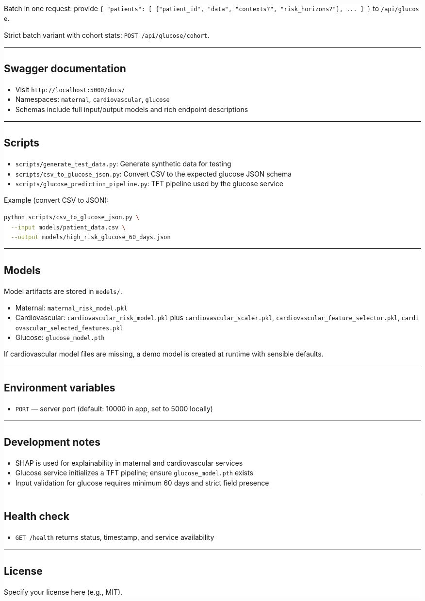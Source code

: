 Batch in one request: provide `{ "patients": [ {"patient_id", "data", "contexts?", "risk_horizons?"}, ... ] }` to `/api/glucose`.

Strict batch variant with cohort stats: `POST /api/glucose/cohort`.

---

## Swagger documentation
- Visit `http://localhost:5000/docs/`
- Namespaces: `maternal`, `cardiovascular`, `glucose`
- Schemas include full input/output models and rich endpoint descriptions

---

## Scripts
- `scripts/generate_test_data.py`: Generate synthetic data for testing
- `scripts/csv_to_glucose_json.py`: Convert CSV to the expected glucose JSON schema
- `scripts/glucose_prediction_pipeline.py`: TFT pipeline used by the glucose service

Example (convert CSV to JSON):
```bash
python scripts/csv_to_glucose_json.py \
  --input models/patient_data.csv \
  --output models/high_risk_glucose_60_days.json
```

---

## Models
Model artifacts are stored in `models/`.
- Maternal: `maternal_risk_model.pkl`
- Cardiovascular: `cardiovascular_risk_model.pkl` plus `cardiovascular_scaler.pkl`, `cardiovascular_feature_selector.pkl`, `cardiovascular_selected_features.pkl`
- Glucose: `glucose_model.pth`

If cardiovascular model files are missing, a demo model is created at runtime with sensible defaults.

---

## Environment variables
- `PORT` — server port (default: 10000 in app, set to 5000 locally)

---

## Development notes
- SHAP is used for explainability in maternal and cardiovascular services
- Glucose service initializes a TFT pipeline; ensure `glucose_model.pth` exists
- Input validation for glucose requires minimum 60 days and strict field presence

---

## Health check
- `GET /health` returns status, timestamp, and service availability

---

## License
Specify your license here (e.g., MIT).
